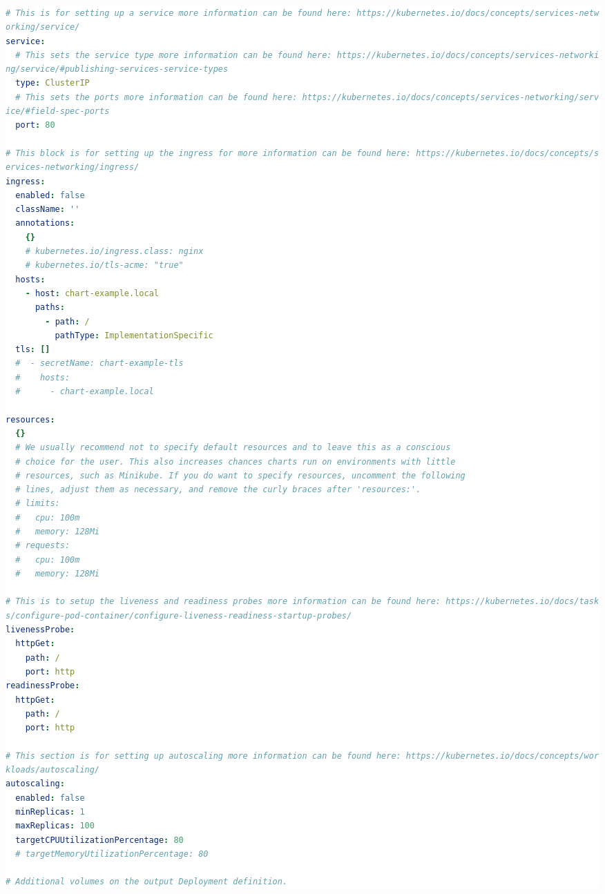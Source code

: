 ```yaml
# This is for setting up a service more information can be found here: https://kubernetes.io/docs/concepts/services-networking/service/
service:
  # This sets the service type more information can be found here: https://kubernetes.io/docs/concepts/services-networking/service/#publishing-services-service-types
  type: ClusterIP
  # This sets the ports more information can be found here: https://kubernetes.io/docs/concepts/services-networking/service/#field-spec-ports
  port: 80

# This block is for setting up the ingress for more information can be found here: https://kubernetes.io/docs/concepts/services-networking/ingress/
ingress:
  enabled: false
  className: ''
  annotations:
    {}
    # kubernetes.io/ingress.class: nginx
    # kubernetes.io/tls-acme: "true"
  hosts:
    - host: chart-example.local
      paths:
        - path: /
          pathType: ImplementationSpecific
  tls: []
  #  - secretName: chart-example-tls
  #    hosts:
  #      - chart-example.local

resources:
  {}
  # We usually recommend not to specify default resources and to leave this as a conscious
  # choice for the user. This also increases chances charts run on environments with little
  # resources, such as Minikube. If you do want to specify resources, uncomment the following
  # lines, adjust them as necessary, and remove the curly braces after 'resources:'.
  # limits:
  #   cpu: 100m
  #   memory: 128Mi
  # requests:
  #   cpu: 100m
  #   memory: 128Mi

# This is to setup the liveness and readiness probes more information can be found here: https://kubernetes.io/docs/tasks/configure-pod-container/configure-liveness-readiness-startup-probes/
livenessProbe:
  httpGet:
    path: /
    port: http
readinessProbe:
  httpGet:
    path: /
    port: http

# This section is for setting up autoscaling more information can be found here: https://kubernetes.io/docs/concepts/workloads/autoscaling/
autoscaling:
  enabled: false
  minReplicas: 1
  maxReplicas: 100
  targetCPUUtilizationPercentage: 80
  # targetMemoryUtilizationPercentage: 80

# Additional volumes on the output Deployment definition.
```